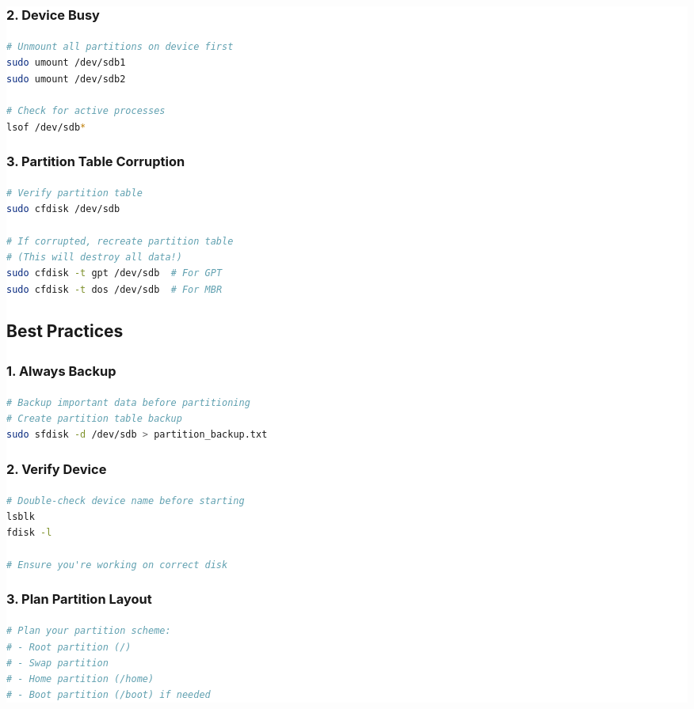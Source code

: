 ### 2. Device Busy

```bash
# Unmount all partitions on device first
sudo umount /dev/sdb1
sudo umount /dev/sdb2

# Check for active processes
lsof /dev/sdb*
```

### 3. Partition Table Corruption

```bash
# Verify partition table
sudo cfdisk /dev/sdb

# If corrupted, recreate partition table
# (This will destroy all data!)
sudo cfdisk -t gpt /dev/sdb  # For GPT
sudo cfdisk -t dos /dev/sdb  # For MBR
```

## Best Practices

### 1. Always Backup

```bash
# Backup important data before partitioning
# Create partition table backup
sudo sfdisk -d /dev/sdb > partition_backup.txt
```

### 2. Verify Device

```bash
# Double-check device name before starting
lsblk
fdisk -l

# Ensure you're working on correct disk
```

### 3. Plan Partition Layout

```bash
# Plan your partition scheme:
# - Root partition (/)
# - Swap partition
# - Home partition (/home)
# - Boot partition (/boot) if needed
```
